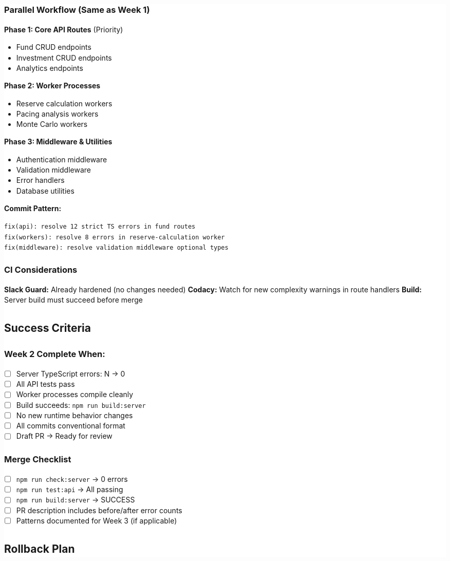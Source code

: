 ### Parallel Workflow (Same as Week 1)

**Phase 1: Core API Routes** (Priority)
- Fund CRUD endpoints
- Investment CRUD endpoints
- Analytics endpoints

**Phase 2: Worker Processes**
- Reserve calculation workers
- Pacing analysis workers
- Monte Carlo workers

**Phase 3: Middleware & Utilities**
- Authentication middleware
- Validation middleware
- Error handlers
- Database utilities

**Commit Pattern:**
```
fix(api): resolve 12 strict TS errors in fund routes
fix(workers): resolve 8 errors in reserve-calculation worker
fix(middleware): resolve validation middleware optional types
```

### CI Considerations

**Slack Guard:** Already hardened (no changes needed)
**Codacy:** Watch for new complexity warnings in route handlers
**Build:** Server build must succeed before merge

## Success Criteria

### Week 2 Complete When:

- [ ] Server TypeScript errors: N → 0
- [ ] All API tests pass
- [ ] Worker processes compile cleanly
- [ ] Build succeeds: `npm run build:server`
- [ ] No new runtime behavior changes
- [ ] All commits conventional format
- [ ] Draft PR → Ready for review

### Merge Checklist

- [ ] `npm run check:server` → 0 errors
- [ ] `npm run test:api` → All passing
- [ ] `npm run build:server` → SUCCESS
- [ ] PR description includes before/after error counts
- [ ] Patterns documented for Week 3 (if applicable)

## Rollback Plan
